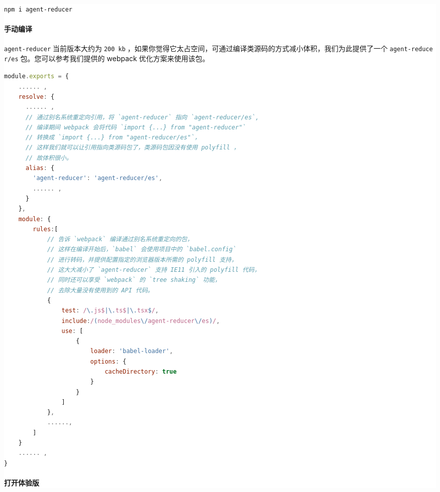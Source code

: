 ```
npm i agent-reducer
```

#### 手动编译

`agent-reducer` 当前版本大约为 `200 kb` ，如果你觉得它太占空间，可通过编译类源码的方式减小体积，我们为此提供了一个 `agent-reducer/es` 包。您可以参考我们提供的 webpack 优化方案来使用该包。

```javascript
module.exports = {
    ...... ,
    resolve: {
      ...... ,
      // 通过别名系统重定向引用，将 `agent-reducer` 指向 `agent-reducer/es`,
      // 编译期间 webpack 会将代码 `import {...} from "agent-reducer"`
      // 转换成 `import {...} from "agent-reducer/es"`，
      // 这样我们就可以让引用指向类源码包了，类源码包因没有使用 polyfill ，
      // 故体积很小。
      alias: {
        'agent-reducer': 'agent-reducer/es',
        ...... ,
      }
    },
    module: {
        rules:[
            // 告诉 `webpack` 编译通过别名系统重定向的包，
            // 这样在编译开始后，`babel` 会使用项目中的 `babel.config`
            // 进行转码，并提供配置指定的浏览器版本所需的 polyfill 支持，
            // 这大大减小了 `agent-reducer` 支持 IE11 引入的 polyfill 代码，
            // 同时还可以享受 `webpack` 的 `tree shaking` 功能，
            // 去除大量没有使用到的 API 代码。
            {
                test: /\.js$|\.ts$|\.tsx$/,
                include:/(node_modules\/agent-reducer\/es)/,
                use: [
                    {
                        loader: 'babel-loader',
                        options: {
                            cacheDirectory: true
                        }
                    }
                ]
            },
            ......,
        ]
    }
    ...... ,
}
```

#### 打开体验版
